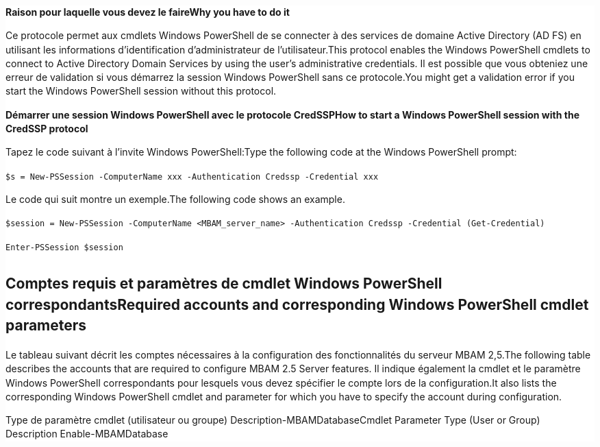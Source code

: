 </tr>
<tr class="odd">
<td align="left"><p><strong><span data-ttu-id="96fa3-186">Raison pour laquelle vous devez le faire</span><span class="sxs-lookup"><span data-stu-id="96fa3-186">Why you have to do it</span></span></strong></p></td>
<td align="left"><p><span data-ttu-id="96fa3-187">Ce protocole permet aux cmdlets Windows PowerShell de se connecter à des services de domaine Active Directory (AD FS) en utilisant les informations d’identification d’administrateur de l’utilisateur.</span><span class="sxs-lookup"><span data-stu-id="96fa3-187">This protocol enables the Windows PowerShell cmdlets to connect to Active Directory Domain Services by using the user’s administrative credentials.</span></span> <span data-ttu-id="96fa3-188">Il est possible que vous obteniez une erreur de validation si vous démarrez la session Windows PowerShell sans ce protocole.</span><span class="sxs-lookup"><span data-stu-id="96fa3-188">You might get a validation error if you start the Windows PowerShell session without this protocol.</span></span></p></td>
</tr>
<tr class="even">
<td align="left"><p><strong><span data-ttu-id="96fa3-189">Démarrer une session Windows PowerShell avec le protocole CredSSP</span><span class="sxs-lookup"><span data-stu-id="96fa3-189">How to start a Windows PowerShell session with the CredSSP protocol</span></span></strong></p></td>
<td align="left"><p><span data-ttu-id="96fa3-190">Tapez le code suivant à l’invite Windows PowerShell:</span><span class="sxs-lookup"><span data-stu-id="96fa3-190">Type the following code at the Windows PowerShell prompt:</span></span></p>
<p><code>$s = New-PSSession -ComputerName xxx -Authentication Credssp -Credential xxx</code></p>
<p><span data-ttu-id="96fa3-191">Le code qui suit montre un exemple.</span><span class="sxs-lookup"><span data-stu-id="96fa3-191">The following code shows an example.</span></span></p>
<p><code>$session = New-PSSession -ComputerName &lt;MBAM_server_name&gt; -Authentication Credssp -Credential (Get-Credential)</code></p>
<p><code>Enter-PSSession $session</code></p></td>
</tr>
</tbody>
</table>

 

## <a href="" id="bkmk-reqd-posh-accts"></a><span data-ttu-id="96fa3-192">Comptes requis et paramètres de cmdlet Windows PowerShell correspondants</span><span class="sxs-lookup"><span data-stu-id="96fa3-192">Required accounts and corresponding Windows PowerShell cmdlet parameters</span></span>


<span data-ttu-id="96fa3-193">Le tableau suivant décrit les comptes nécessaires à la configuration des fonctionnalités du serveur MBAM 2,5.</span><span class="sxs-lookup"><span data-stu-id="96fa3-193">The following table describes the accounts that are required to configure MBAM 2.5 Server features.</span></span> <span data-ttu-id="96fa3-194">Il indique également la cmdlet et le paramètre Windows PowerShell correspondants pour lesquels vous devez spécifier le compte lors de la configuration.</span><span class="sxs-lookup"><span data-stu-id="96fa3-194">It also lists the corresponding Windows PowerShell cmdlet and parameter for which you have to specify the account during configuration.</span></span>

<span data-ttu-id="96fa3-195">Type de paramètre cmdlet (utilisateur ou groupe) Description-MBAMDatabase</span><span class="sxs-lookup"><span data-stu-id="96fa3-195">Cmdlet Parameter Type (User or Group) Description Enable-MBAMDatabase</span></span>
